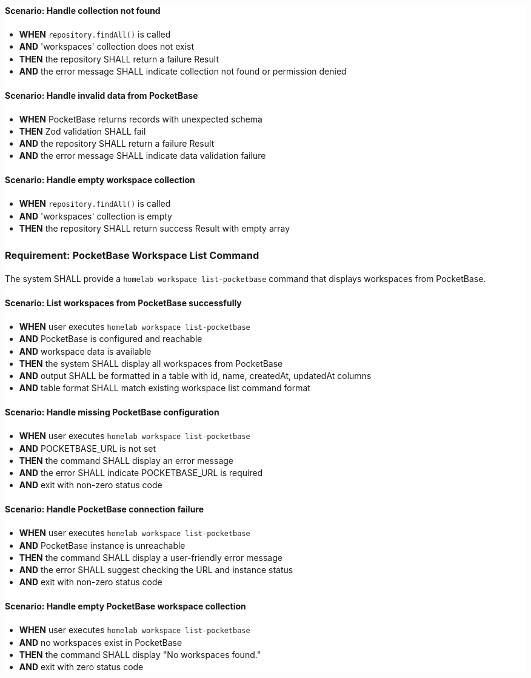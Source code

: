 #### Scenario: Handle collection not found

- **WHEN** `repository.findAll()` is called
- **AND** 'workspaces' collection does not exist
- **THEN** the repository SHALL return a failure Result
- **AND** the error message SHALL indicate collection not found or permission denied

#### Scenario: Handle invalid data from PocketBase

- **WHEN** PocketBase returns records with unexpected schema
- **THEN** Zod validation SHALL fail
- **AND** the repository SHALL return a failure Result
- **AND** the error message SHALL indicate data validation failure

#### Scenario: Handle empty workspace collection

- **WHEN** `repository.findAll()` is called
- **AND** 'workspaces' collection is empty
- **THEN** the repository SHALL return success Result with empty array

### Requirement: PocketBase Workspace List Command

The system SHALL provide a `homelab workspace list-pocketbase` command that displays workspaces from PocketBase.

#### Scenario: List workspaces from PocketBase successfully

- **WHEN** user executes `homelab workspace list-pocketbase`
- **AND** PocketBase is configured and reachable
- **AND** workspace data is available
- **THEN** the system SHALL display all workspaces from PocketBase
- **AND** output SHALL be formatted in a table with id, name, createdAt, updatedAt columns
- **AND** table format SHALL match existing workspace list command format

#### Scenario: Handle missing PocketBase configuration

- **WHEN** user executes `homelab workspace list-pocketbase`
- **AND** POCKETBASE_URL is not set
- **THEN** the command SHALL display an error message
- **AND** the error SHALL indicate POCKETBASE_URL is required
- **AND** exit with non-zero status code

#### Scenario: Handle PocketBase connection failure

- **WHEN** user executes `homelab workspace list-pocketbase`
- **AND** PocketBase instance is unreachable
- **THEN** the command SHALL display a user-friendly error message
- **AND** the error SHALL suggest checking the URL and instance status
- **AND** exit with non-zero status code

#### Scenario: Handle empty PocketBase workspace collection

- **WHEN** user executes `homelab workspace list-pocketbase`
- **AND** no workspaces exist in PocketBase
- **THEN** the command SHALL display "No workspaces found."
- **AND** exit with zero status code
